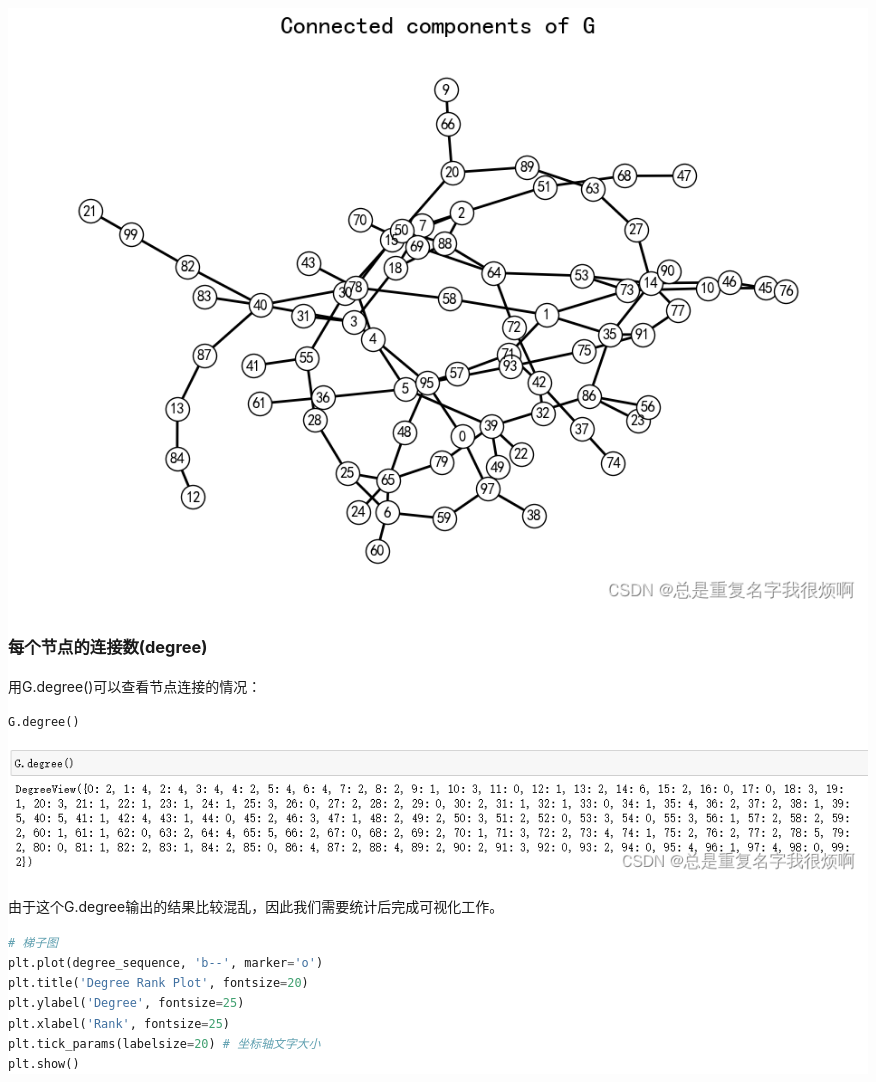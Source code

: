 ![img_8.png](img_8.png)

### 每个节点的连接数(degree)
用G.degree()可以查看节点连接的情况：

```python
G.degree()
```

![img_9.png](img_9.png)

由于这个G.degree输出的结果比较混乱，因此我们需要统计后完成可视化工作。

```python
# 梯子图
plt.plot(degree_sequence, 'b--', marker='o')
plt.title('Degree Rank Plot', fontsize=20)
plt.ylabel('Degree', fontsize=25)
plt.xlabel('Rank', fontsize=25)
plt.tick_params(labelsize=20) # 坐标轴文字大小
plt.show()
```
